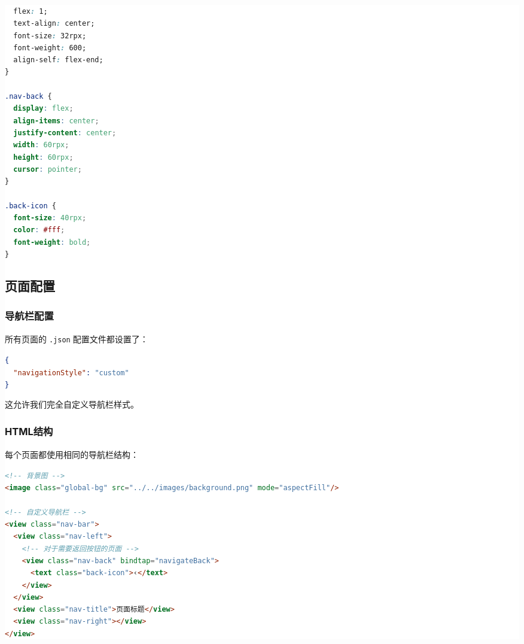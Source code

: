 ```css
  flex: 1;
  text-align: center;
  font-size: 32rpx;
  font-weight: 600;
  align-self: flex-end;
}

.nav-back {
  display: flex;
  align-items: center;
  justify-content: center;
  width: 60rpx;
  height: 60rpx;
  cursor: pointer;
}

.back-icon {
  font-size: 40rpx;
  color: #fff;
  font-weight: bold;
}
```

## 页面配置

### 导航栏配置

所有页面的 `.json` 配置文件都设置了：

```json
{
  "navigationStyle": "custom"
}
```

这允许我们完全自定义导航栏样式。

### HTML结构

每个页面都使用相同的导航栏结构：

```html
<!-- 背景图 -->
<image class="global-bg" src="../../images/background.png" mode="aspectFill"/>

<!-- 自定义导航栏 -->
<view class="nav-bar">
  <view class="nav-left">
    <!-- 对于需要返回按钮的页面 -->
    <view class="nav-back" bindtap="navigateBack">
      <text class="back-icon">‹</text>
    </view>
  </view>
  <view class="nav-title">页面标题</view>
  <view class="nav-right"></view>
</view>
```
